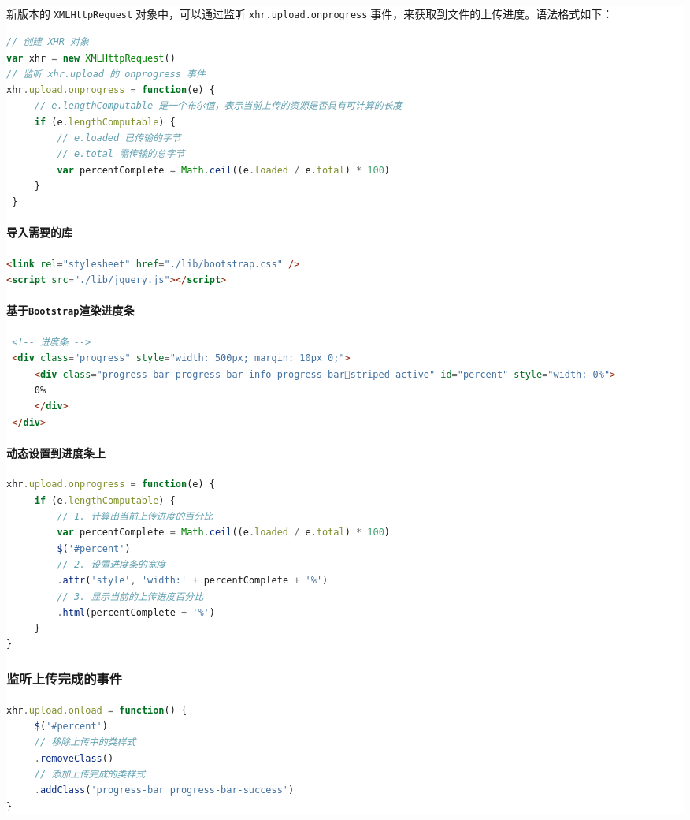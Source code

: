 新版本的 `XMLHttpRequest` 对象中，可以通过监听 `xhr.upload.onprogress` 事件，来获取到文件的上传进度。语法格式如下：

```javascript
// 创建 XHR 对象
var xhr = new XMLHttpRequest()
// 监听 xhr.upload 的 onprogress 事件
xhr.upload.onprogress = function(e) {
     // e.lengthComputable 是一个布尔值，表示当前上传的资源是否具有可计算的长度
     if (e.lengthComputable) {
         // e.loaded 已传输的字节
         // e.total 需传输的总字节
         var percentComplete = Math.ceil((e.loaded / e.total) * 100)
     }
 }
```

#### 导入需要的库

```html
<link rel="stylesheet" href="./lib/bootstrap.css" />
<script src="./lib/jquery.js"></script>
```

#### 基于`Bootstrap`渲染进度条

```html
 <!-- 进度条 -->
 <div class="progress" style="width: 500px; margin: 10px 0;">
     <div class="progress-bar progress-bar-info progress-barstriped active" id="percent" style="width: 0%">
     0%
     </div>
 </div>
```

#### 动态设置到进度条上

```javascript
xhr.upload.onprogress = function(e) {
     if (e.lengthComputable) {
         // 1. 计算出当前上传进度的百分比
         var percentComplete = Math.ceil((e.loaded / e.total) * 100)
         $('#percent')
         // 2. 设置进度条的宽度
         .attr('style', 'width:' + percentComplete + '%')
         // 3. 显示当前的上传进度百分比
         .html(percentComplete + '%')
     }
}
```

### 监听上传完成的事件

```javascript
xhr.upload.onload = function() {
     $('#percent')
     // 移除上传中的类样式
     .removeClass()
     // 添加上传完成的类样式
     .addClass('progress-bar progress-bar-success')
}
```
